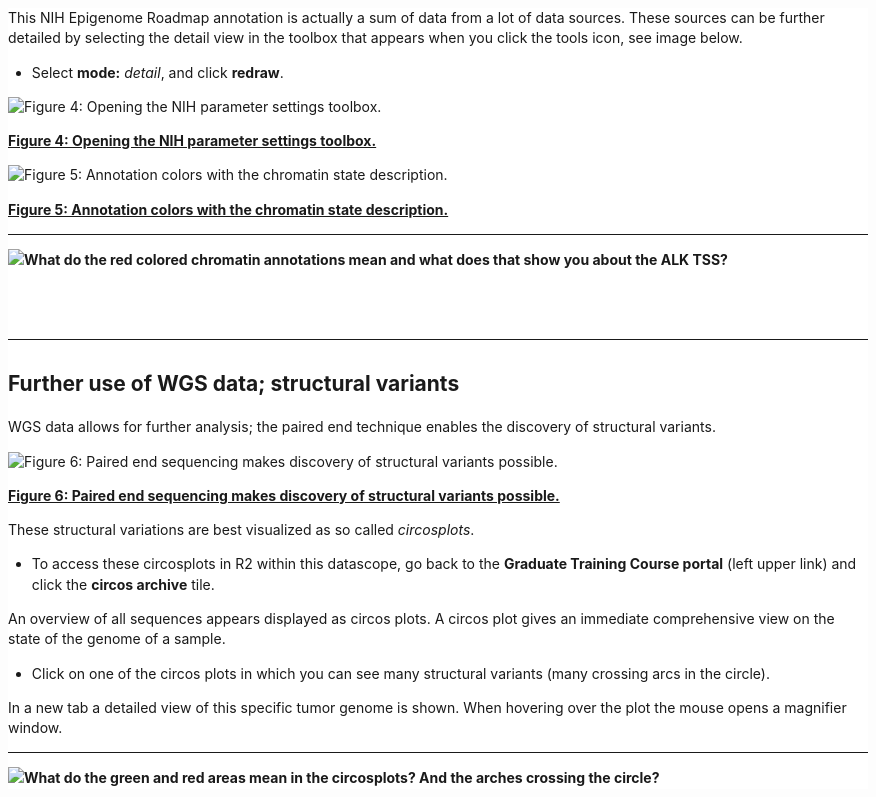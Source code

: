  This NIH Epigenome Roadmap annotation is actually a sum of data from a lot of data sources. These sources can be further detailed by selecting the detail view in the toolbox that appears when you click the tools icon, see image below.
  * Select **mode:** *detail*, and click **redraw**. 
 
 
   ![](_static/images/structural_variants_selecting_toolbox.png "Figure 4: Opening the NIH parameter settings toolbox.")
 	
   [**Figure 4: Opening the NIH parameter settings toolbox.**](_static/images/structural_variants_selecting_toolbox.png)


   
   ![](_static/images/NIHepiRoadmap.png "Figure 5: Annotation colors with the chromatin state description.")
 	
   [**Figure 5: Annotation colors with the chromatin state description.**](_static/images/NIHepiRoadmap.png)
   
   
   
 
 ---------
   ![](_static/images/R2d2_logo.png)**What do the red colored chromatin annotations mean and what does that show you about the ALK TSS?**
 
 <br>
 <br>
 
 ---------

 
 Further use of WGS data; structural variants
 --------------------------------------------
 WGS data allows for further analysis; the paired end technique enables the discovery of structural variants.
 
   ![](_static/images/structural_variants_paired_end.png "Figure 6: Paired end sequencing makes discovery of structural variants possible.")
 	
   [**Figure 6: Paired end sequencing makes discovery of structural variants possible.**](_static/images/structural_variants_paired_end.png)
 
 These structural variations are best visualized as so called _circosplots_. 
 * To access these circosplots in R2 within this datascope, go back to the **Graduate Training Course portal** 
   (left upper link) and click the **circos archive** tile.  
 
 An overview of all sequences appears displayed as circos plots. A circos plot gives an immediate comprehensive 
 view on the state of the genome of a sample. 
 * Click on one of the circos plots in which you can see many structural variants (many crossing arcs in the circle).  
 
 In a new tab a detailed view of this specific tumor genome is shown. When hovering over the plot the mouse opens a magnifier window.
 

 
 ---------
   ![](_static/images/R2d2_logo.png)**What do the green and red areas mean in the circosplots? And the arches crossing the circle?**
 